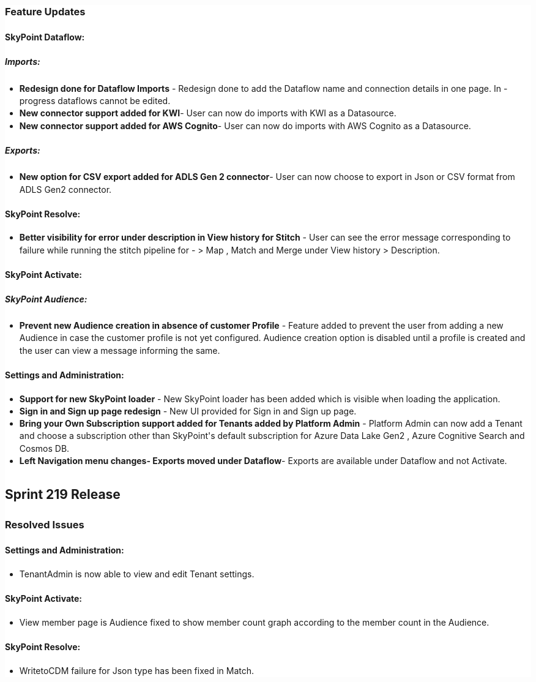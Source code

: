 
### Feature Updates

#### SkyPoint Dataflow:

##### Imports:
- **Redesign done for Dataflow Imports** - Redesign done to add the Dataflow name and connection details in one page. In -progress dataflows cannot be edited.
- **New connector support added for KWI**- User can now do imports with KWI as a Datasource.
- **New connector support added for AWS Cognito**- User can now do imports with AWS Cognito as a Datasource.

##### Exports:
- **New option for CSV export added for ADLS Gen 2 connector**- User can now choose to export in Json or CSV format from ADLS Gen2 connector.

#### SkyPoint Resolve:

- **Better visibility for error under description in View history for Stitch** - User can see the error message corresponding to failure while running the stitch pipeline for  - > Map , Match and Merge under View history > Description.

#### SkyPoint Activate:

##### SkyPoint Audience: 
- **Prevent new Audience creation in absence of customer Profile** - Feature added to prevent the user from adding a new Audience in case the customer profile is not yet configured. Audience creation option is disabled until a profile is created and the user can view a message informing the same.

#### Settings and Administration:

- **Support for new SkyPoint loader** - New SkyPoint loader has been added which is visible when loading the application.
- **Sign in and Sign up page redesign** - New UI provided for Sign in and Sign up page.
- **Bring your Own Subscription support added for Tenants added by Platform Admin** - Platform Admin can now add a Tenant and choose a subscription other than SkyPoint's default subscription for Azure Data Lake Gen2 , Azure Cognitive Search and Cosmos DB.
- **Left Navigation menu changes- Exports moved under Dataflow**- Exports are available under Dataflow and not Activate.

## Sprint 219 Release

### Resolved Issues

#### Settings and Administration:
- TenantAdmin is now able to view and edit Tenant settings.

#### SkyPoint Activate:
- View member page is Audience fixed to show member count graph according to the member count in the Audience.

#### SkyPoint Resolve:
- WritetoCDM failure for Json type has been fixed in Match. 
